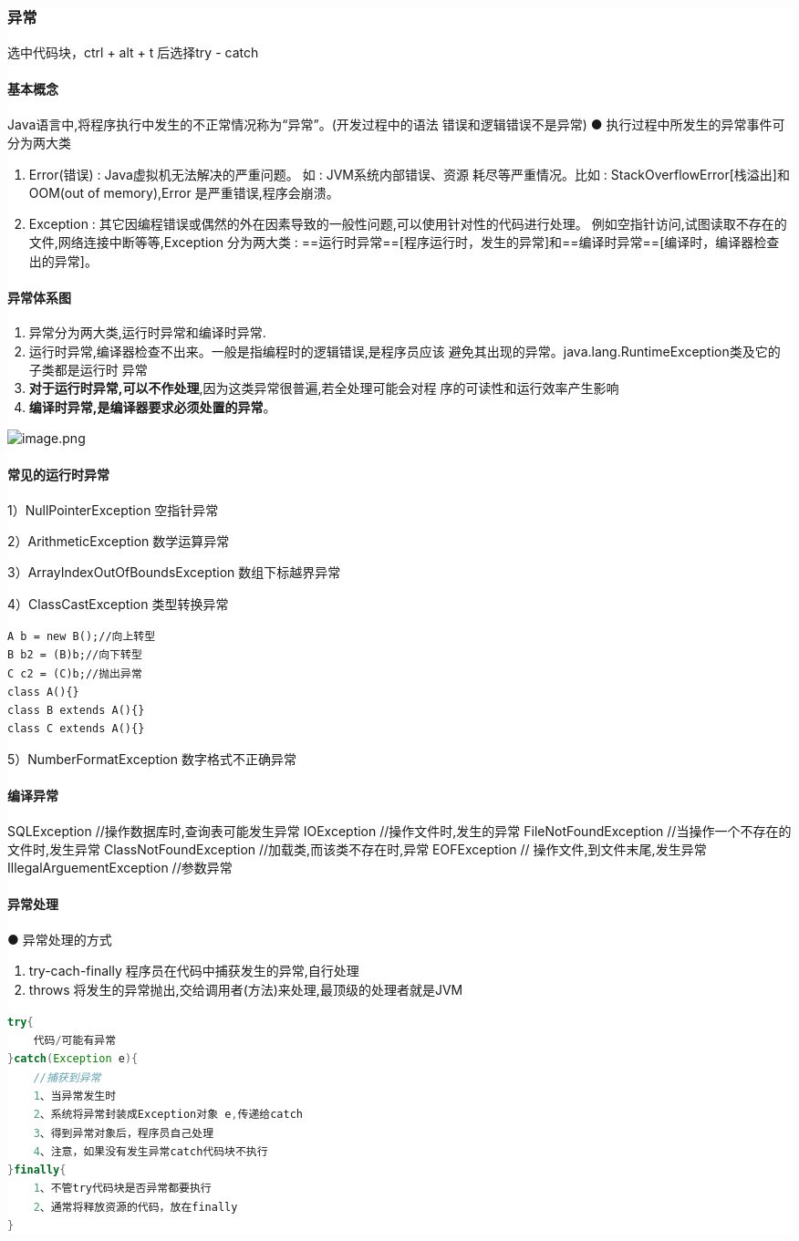 ### 异常

选中代码块，ctrl + alt + t 后选择try - catch

#### 基本概念 
Java语言中,将程序执行中发生的不正常情况称为“异常”。(开发过程中的语法 错误和逻辑错误不是异常) 
● 执行过程中所发生的异常事件可分为两大类 
1) Error(错误) : Java虚拟机无法解决的严重问题。
	如 : JVM系统内部错误、资源 耗尽等严重情况。比如 : StackOverflowError[栈溢出]和OOM(out of memory),Error 是严重错误,程序会崩溃。
	
2) Exception : 其它因编程错误或偶然的外在因素导致的一般性问题,可以使用针对性的代码进行处理。
	例如空指针访问,试图读取不存在的文件,网络连接中断等等,Exception 分为两大类 : ==运行时异常==[程序运行时，发生的异常]和==编译时异常==[编译时，编译器检查出的异常]。


#### 异常体系图

1. 异常分为两大类,运行时异常和编译时异常. 
2. 运行时异常,编译器检查不出来。一般是指编程时的逻辑错误,是程序员应该 避免其出现的异常。java.lang.RuntimeException类及它的子类都是运行时 异常 
3. **对于运行时异常,可以不作处理**,因为这类异常很普遍,若全处理可能会对程 序的可读性和运行效率产生影响 
4. **编译时异常,是编译器要求必须处置的异常**。

![image.png](https://fastly.jsdelivr.net/gh/easton119/oss/test111/20250131103821.png)


#### 常见的运行时异常

1）NullPointerException 空指针异常

2）ArithmeticException 数学运算异常

3）ArrayIndexOutOfBoundsException 数组下标越界异常

4）ClassCastException 类型转换异常
```
A b = new B();//向上转型
B b2 = (B)b;//向下转型
C c2 = (C)b;//抛出异常
class A(){}
class B extends A(){}
class C extends A(){}
```

5）NumberFormatException 数字格式不正确异常


#### 编译异常
SQLException //操作数据库时,查询表可能发生异常 
IOException //操作文件时,发生的异常 
FileNotFoundException //当操作一个不存在的文件时,发生异常 ClassNotFoundException //加载类,而该类不存在时,异常
EOFException // 操作文件,到文件末尾,发生异常 IllegalArguementException //参数异常

#### 异常处理

● 异常处理的方式
1) try-cach-finally 程序员在代码中捕获发生的异常,自行处理 
2) throws 将发生的异常抛出,交给调用者(方法)来处理,最顶级的处理者就是JVM
```java
try{
	代码/可能有异常
}catch(Exception e){
	//捕获到异常
	1、当异常发生时
	2、系统将异常封装成Exception对象 e,传递给catch
	3、得到异常对象后，程序员自己处理
	4、注意，如果没有发生异常catch代码块不执行
}finally{
	1、不管try代码块是否异常都要执行
	2、通常将释放资源的代码，放在finally
}
```